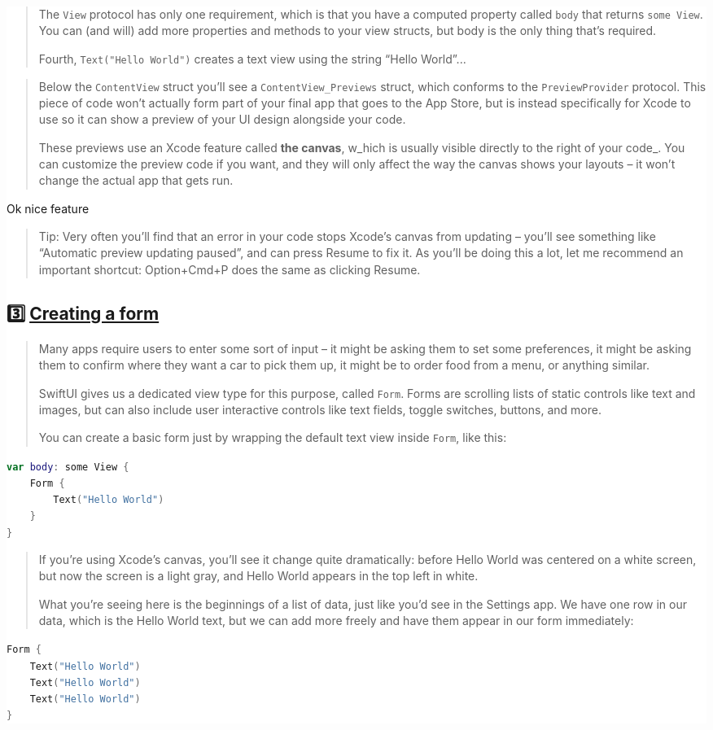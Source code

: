> The `View` protocol has only one requirement, which is that you have a computed property called `body` that returns `some View`. You can (and will) add more properties and methods to your view structs, but body is the only thing that’s required.
> 
> Fourth, `Text("Hello World")` creates a text view using the string “Hello World”... 


> Below the `ContentView` struct you’ll see a `ContentView_Previews` struct, which conforms to the `PreviewProvider` protocol. This piece of code won’t actually form part of your final app that goes to the App Store, but is instead specifically for Xcode to use so it can show a preview of your UI design alongside your code.
> 
> These previews use an Xcode feature called **the canvas**, w_hich is usually visible directly to the right of your code_. You can customize the preview code if you want, and they will only affect the way the canvas shows your layouts – it won’t change the actual app that gets run.

Ok nice feature

> Tip: Very often you’ll find that an error in your code stops Xcode’s canvas from updating – you’ll see something like “Automatic preview updating paused”, and can press Resume to fix it. As you’ll be doing this a lot, let me recommend an important shortcut: Option+Cmd+P does the same as clicking Resume.

## :three:  [Creating a form](https://www.hackingwithswift.com/books/ios-swiftui/creating-a-form) 

> Many apps require users to enter some sort of input – it might be asking them to set some preferences, it might be asking them to confirm where they want a car to pick them up, it might be to order food from a menu, or anything similar.
> 
> SwiftUI gives us a dedicated view type for this purpose, called `Form`. Forms are scrolling lists of static controls like text and images, but can also include user interactive controls like text fields, toggle switches, buttons, and more.
> 
> You can create a basic form just by wrapping the default text view inside `Form`, like this:

```swift
var body: some View {
    Form {
        Text("Hello World")
    }
}
```

> If you’re using Xcode’s canvas, you’ll see it change quite dramatically: before Hello World was centered on a white screen, but now the screen is a light gray, and Hello World appears in the top left in white.
> 
> What you’re seeing here is the beginnings of a list of data, just like you’d see in the Settings app. We have one row in our data, which is the Hello World text, but we can add more freely and have them appear in our form immediately:

```swift
Form {
    Text("Hello World")
    Text("Hello World")
    Text("Hello World")
}
```
